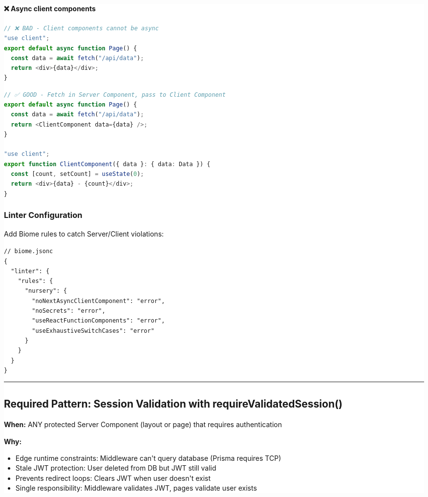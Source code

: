 #### ❌ Async client components
```typescript
// ❌ BAD - Client components cannot be async
"use client";
export default async function Page() {
  const data = await fetch("/api/data");
  return <div>{data}</div>;
}
```

```typescript
// ✅ GOOD - Fetch in Server Component, pass to Client Component
export default async function Page() {
  const data = await fetch("/api/data");
  return <ClientComponent data={data} />;
}

"use client";
export function ClientComponent({ data }: { data: Data }) {
  const [count, setCount] = useState(0);
  return <div>{data} - {count}</div>;
}
```

### Linter Configuration

Add Biome rules to catch Server/Client violations:

```jsonc
// biome.jsonc
{
  "linter": {
    "rules": {
      "nursery": {
        "noNextAsyncClientComponent": "error",
        "noSecrets": "error",
        "useReactFunctionComponents": "error",
        "useExhaustiveSwitchCases": "error"
      }
    }
  }
}
```

---

## Required Pattern: Session Validation with requireValidatedSession()

**When:** ANY protected Server Component (layout or page) that requires authentication

**Why:**
- Edge runtime constraints: Middleware can't query database (Prisma requires TCP)
- Stale JWT protection: User deleted from DB but JWT still valid
- Prevents redirect loops: Clears JWT when user doesn't exist
- Single responsibility: Middleware validates JWT, pages validate user exists
